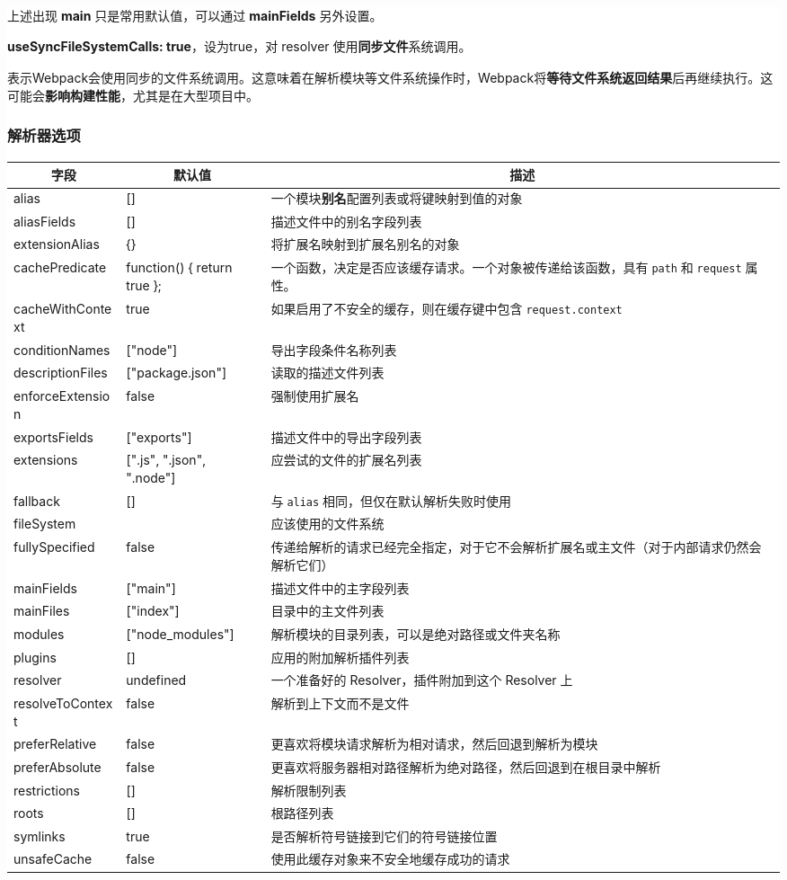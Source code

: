 上述出现 **main** 只是常用默认值，可以通过 **mainFields** 另外设置。

**useSyncFileSystemCalls: true**，设为true，对 resolver 使用**同步文件**系统调用。

表示Webpack会使用同步的文件系统调用。这意味着在解析模块等文件系统操作时，Webpack将**等待文件系统返回结果**后再继续执行。这可能会**影响构建性能**，尤其是在大型项目中。



### 解析器选项

| 字段             | 默认值                      | 描述                                                         |
| ---------------- | --------------------------- | ------------------------------------------------------------ |
| alias            | []                          | 一个模块**别名**配置列表或将键映射到值的对象                 |
| aliasFields      | []                          | 描述文件中的别名字段列表                                     |
| extensionAlias   | {}                          | 将扩展名映射到扩展名别名的对象                               |
| cachePredicate   | function() { return true }; | 一个函数，决定是否应该缓存请求。一个对象被传递给该函数，具有 `path` 和 `request` 属性。 |
| cacheWithContext | true                        | 如果启用了不安全的缓存，则在缓存键中包含 `request.context`   |
| conditionNames   | ["node"]                    | 导出字段条件名称列表                                         |
| descriptionFiles | ["package.json"]            | 读取的描述文件列表                                           |
| enforceExtension | false                       | 强制使用扩展名                                               |
| exportsFields    | ["exports"]                 | 描述文件中的导出字段列表                                     |
| extensions       | [".js", ".json", ".node"]   | 应尝试的文件的扩展名列表                                     |
| fallback         | []                          | 与 `alias` 相同，但仅在默认解析失败时使用                    |
| fileSystem       |                             | 应该使用的文件系统                                           |
| fullySpecified   | false                       | 传递给解析的请求已经完全指定，对于它不会解析扩展名或主文件（对于内部请求仍然会解析它们） |
| mainFields       | ["main"]                    | 描述文件中的主字段列表                                       |
| mainFiles        | ["index"]                   | 目录中的主文件列表                                           |
| modules          | ["node_modules"]            | 解析模块的目录列表，可以是绝对路径或文件夹名称               |
| plugins          | []                          | 应用的附加解析插件列表                                       |
| resolver         | undefined                   | 一个准备好的 Resolver，插件附加到这个 Resolver 上            |
| resolveToContext | false                       | 解析到上下文而不是文件                                       |
| preferRelative   | false                       | 更喜欢将模块请求解析为相对请求，然后回退到解析为模块         |
| preferAbsolute   | false                       | 更喜欢将服务器相对路径解析为绝对路径，然后回退到在根目录中解析 |
| restrictions     | []                          | 解析限制列表                                                 |
| roots            | []                          | 根路径列表                                                   |
| symlinks         | true                        | 是否解析符号链接到它们的符号链接位置                         |
| unsafeCache      | false                       | 使用此缓存对象来不安全地缓存成功的请求                       |
